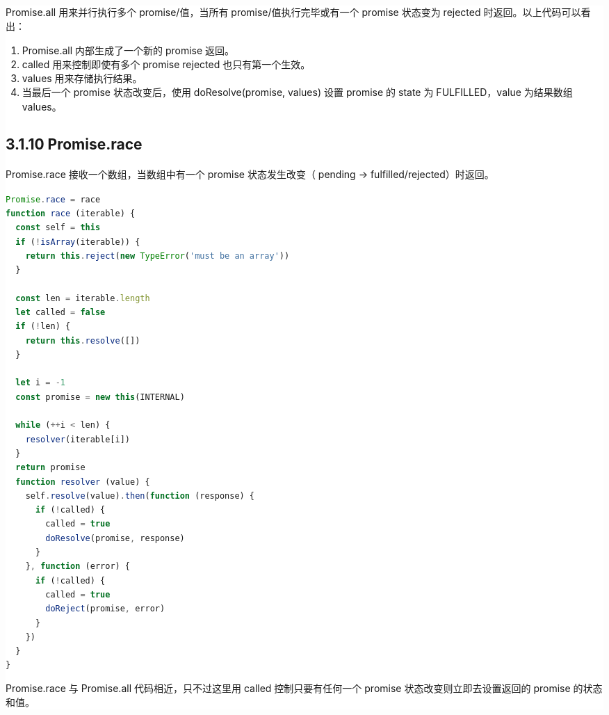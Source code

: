 ```js
```

Promise.all 用来并行执行多个 promise/值，当所有 promise/值执行完毕或有一个 promise 状态变为 rejected 时返回。以上代码可以看出：

1. Promise.all 内部生成了一个新的 promise 返回。
2. called 用来控制即使有多个 promise rejected 也只有第一个生效。
3. values 用来存储执行结果。
4. 当最后一个 promise 状态改变后，使用 doResolve(promise, values) 设置 promise 的 state 为 FULFILLED，value 为结果数组 values。

## 3.1.10 Promise.race

Promise.race 接收一个数组，当数组中有一个 promise 状态发生改变（ pending -> fulfilled/rejected）时返回。

```js
Promise.race = race
function race (iterable) {
  const self = this
  if (!isArray(iterable)) {
    return this.reject(new TypeError('must be an array'))
  }

  const len = iterable.length
  let called = false
  if (!len) {
    return this.resolve([])
  }

  let i = -1
  const promise = new this(INTERNAL)

  while (++i < len) {
    resolver(iterable[i])
  }
  return promise
  function resolver (value) {
    self.resolve(value).then(function (response) {
      if (!called) {
        called = true
        doResolve(promise, response)
      }
    }, function (error) {
      if (!called) {
        called = true
        doReject(promise, error)
      }
    })
  }
}
```

Promise.race 与 Promise.all 代码相近，只不过这里用 called 控制只要有任何一个 promise 状态改变则立即去设置返回的 promise 的状态和值。
